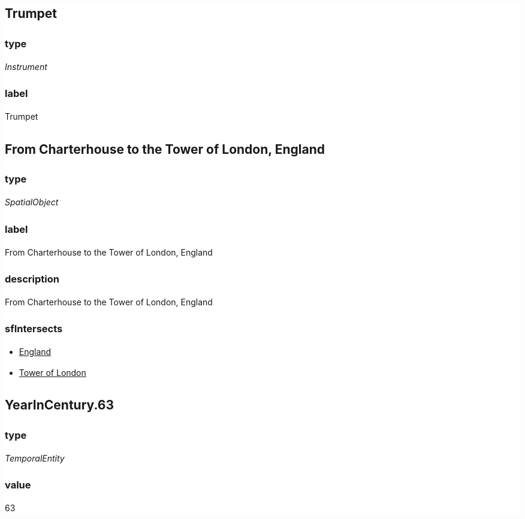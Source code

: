 ## Trumpet

### type


*Instrument*

### label


Trumpet

## From Charterhouse to the Tower of London, England

### type


*SpatialObject*

### label


From Charterhouse to the Tower of London, England

### description


From Charterhouse to the Tower of London, England

### sfIntersects

 - [England](#England)

 - [Tower of London](#Tower-of-London)

## YearInCentury.63

### type


*TemporalEntity*

### value


63